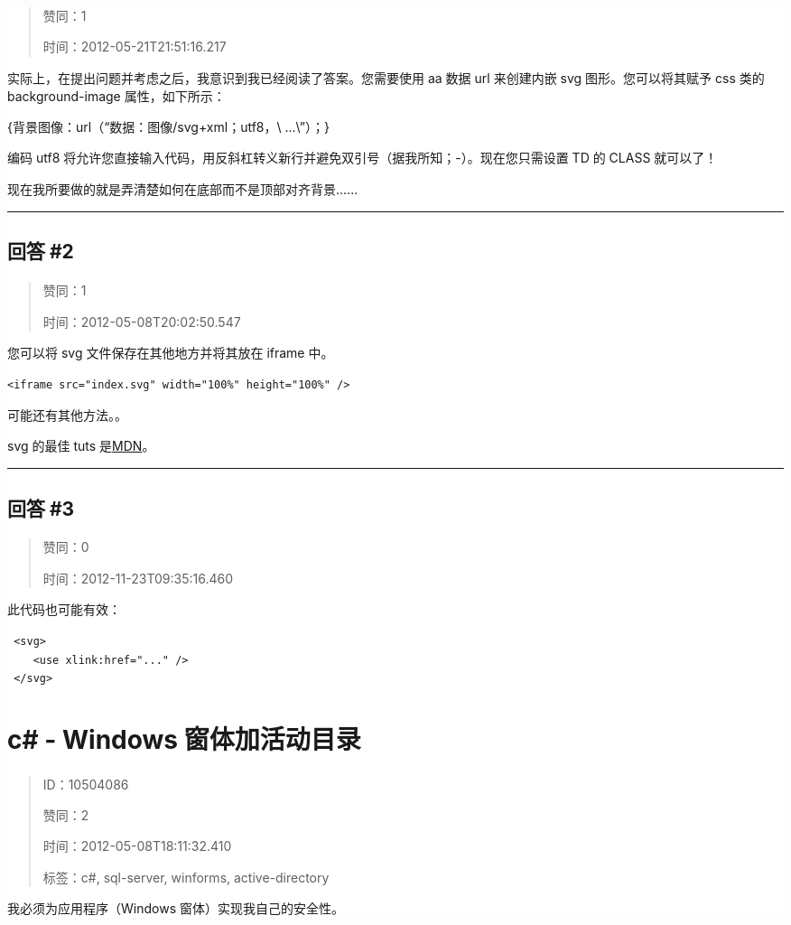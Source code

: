 > 赞同：1
> 
> 时间：2012-05-21T21:51:16.217

实际上，在提出问题并考虑之后，我意识到我已经阅读了答案。您需要使用 aa 数据 url 来创建内嵌 svg 图形。您可以将其赋予 css 类的 background-image 属性，如下所示：

{背景图像：url（“数据：图像/svg+xml；utf8，\ ...\”）；}

编码 utf8 将允许您直接输入代码，用反斜杠转义新行并避免双引号（据我所知；-）。现在您只需设置 TD 的 CLASS 就可以了！

现在我所要做的就是弄清楚如何在底部而不是顶部对齐背景......

* * *

## 回答 #2

> 赞同：1
> 
> 时间：2012-05-08T20:02:50.547

您可以将 svg 文件保存在其他地方并将其放在 iframe 中。

```
<iframe src="index.svg" width="100%" height="100%" /> 
```

可能还有其他方法。。

svg 的最佳 tuts 是[MDN](https://developer.mozilla.org/en/SVG)。

* * *

## 回答 #3

> 赞同：0
> 
> 时间：2012-11-23T09:35:16.460

此代码也可能有效：

```
 <svg>
    <use xlink:href="..." /> 
 </svg> 
```

# c# - Windows 窗体加活动目录

> ID：10504086
> 
> 赞同：2
> 
> 时间：2012-05-08T18:11:32.410
> 
> 标签：c#, sql-server, winforms, active-directory

我必须为应用程序（Windows 窗体）实现我自己的安全性。
